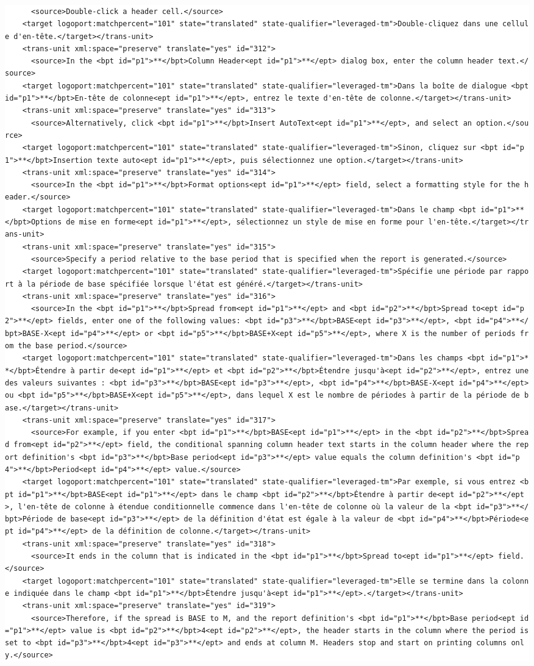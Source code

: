           <source>Double-click a header cell.</source>
        <target logoport:matchpercent="101" state="translated" state-qualifier="leveraged-tm">Double-cliquez dans une cellule d'en-tête.</target></trans-unit>
        <trans-unit xml:space="preserve" translate="yes" id="312">
          <source>In the <bpt id="p1">**</bpt>Column Header<ept id="p1">**</ept> dialog box, enter the column header text.</source>
        <target logoport:matchpercent="101" state="translated" state-qualifier="leveraged-tm">Dans la boîte de dialogue <bpt id="p1">**</bpt>En-tête de colonne<ept id="p1">**</ept>, entrez le texte d'en-tête de colonne.</target></trans-unit>
        <trans-unit xml:space="preserve" translate="yes" id="313">
          <source>Alternatively, click <bpt id="p1">**</bpt>Insert AutoText<ept id="p1">**</ept>, and select an option.</source>
        <target logoport:matchpercent="101" state="translated" state-qualifier="leveraged-tm">Sinon, cliquez sur <bpt id="p1">**</bpt>Insertion texte auto<ept id="p1">**</ept>, puis sélectionnez une option.</target></trans-unit>
        <trans-unit xml:space="preserve" translate="yes" id="314">
          <source>In the <bpt id="p1">**</bpt>Format options<ept id="p1">**</ept> field, select a formatting style for the header.</source>
        <target logoport:matchpercent="101" state="translated" state-qualifier="leveraged-tm">Dans le champ <bpt id="p1">**</bpt>Options de mise en forme<ept id="p1">**</ept>, sélectionnez un style de mise en forme pour l'en-tête.</target></trans-unit>
        <trans-unit xml:space="preserve" translate="yes" id="315">
          <source>Specify a period relative to the base period that is specified when the report is generated.</source>
        <target logoport:matchpercent="101" state="translated" state-qualifier="leveraged-tm">Spécifie une période par rapport à la période de base spécifiée lorsque l'état est généré.</target></trans-unit>
        <trans-unit xml:space="preserve" translate="yes" id="316">
          <source>In the <bpt id="p1">**</bpt>Spread from<ept id="p1">**</ept> and <bpt id="p2">**</bpt>Spread to<ept id="p2">**</ept> fields, enter one of the following values: <bpt id="p3">**</bpt>BASE<ept id="p3">**</ept>, <bpt id="p4">**</bpt>BASE-X<ept id="p4">**</ept> or <bpt id="p5">**</bpt>BASE+X<ept id="p5">**</ept>, where X is the number of periods from the base period.</source>
        <target logoport:matchpercent="101" state="translated" state-qualifier="leveraged-tm">Dans les champs <bpt id="p1">**</bpt>Étendre à partir de<ept id="p1">**</ept> et <bpt id="p2">**</bpt>Étendre jusqu'à<ept id="p2">**</ept>, entrez une des valeurs suivantes : <bpt id="p3">**</bpt>BASE<ept id="p3">**</ept>, <bpt id="p4">**</bpt>BASE-X<ept id="p4">**</ept> ou <bpt id="p5">**</bpt>BASE+X<ept id="p5">**</ept>, dans lequel X est le nombre de périodes à partir de la période de base.</target></trans-unit>
        <trans-unit xml:space="preserve" translate="yes" id="317">
          <source>For example, if you enter <bpt id="p1">**</bpt>BASE<ept id="p1">**</ept> in the <bpt id="p2">**</bpt>Spread from<ept id="p2">**</ept> field, the conditional spanning column header text starts in the column header where the report definition's <bpt id="p3">**</bpt>Base period<ept id="p3">**</ept> value equals the column definition's <bpt id="p4">**</bpt>Period<ept id="p4">**</ept> value.</source>
        <target logoport:matchpercent="101" state="translated" state-qualifier="leveraged-tm">Par exemple, si vous entrez <bpt id="p1">**</bpt>BASE<ept id="p1">**</ept> dans le champ <bpt id="p2">**</bpt>Étendre à partir de<ept id="p2">**</ept>, l'en-tête de colonne à étendue conditionnelle commence dans l'en-tête de colonne où la valeur de la <bpt id="p3">**</bpt>Période de base<ept id="p3">**</ept> de la définition d'état est égale à la valeur de <bpt id="p4">**</bpt>Période<ept id="p4">**</ept> de la définition de colonne.</target></trans-unit>
        <trans-unit xml:space="preserve" translate="yes" id="318">
          <source>It ends in the column that is indicated in the <bpt id="p1">**</bpt>Spread to<ept id="p1">**</ept> field.</source>
        <target logoport:matchpercent="101" state="translated" state-qualifier="leveraged-tm">Elle se termine dans la colonne indiquée dans le champ <bpt id="p1">**</bpt>Étendre jusqu'à<ept id="p1">**</ept>.</target></trans-unit>
        <trans-unit xml:space="preserve" translate="yes" id="319">
          <source>Therefore, if the spread is BASE to M, and the report definition's <bpt id="p1">**</bpt>Base period<ept id="p1">**</ept> value is <bpt id="p2">**</bpt>4<ept id="p2">**</ept>, the header starts in the column where the period is set to <bpt id="p3">**</bpt>4<ept id="p3">**</ept> and ends at column M. Headers stop and start on printing columns only.</source>